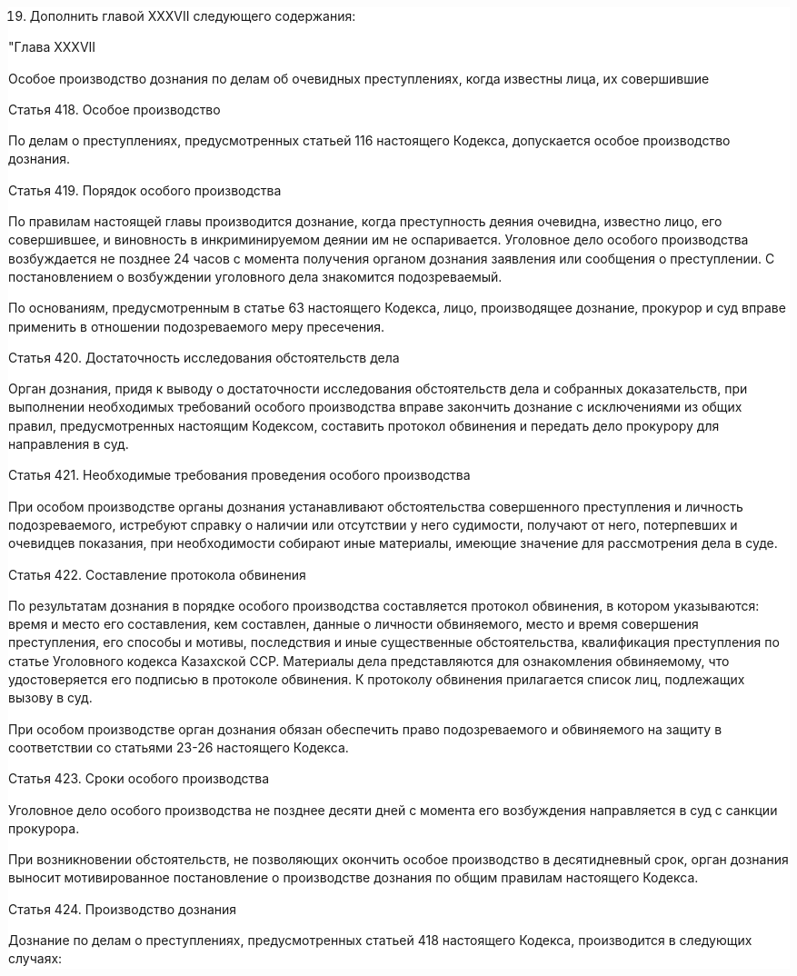 19. Дополнить главой XXXVII следующего содержания:

"Глава XXXVII

Особое производство дознания по делам об очевидных преступлениях, когда известны лица, их совершившие

Статья 418. Особое производство

По делам о преступлениях, предусмотренных статьей 116 настоящего Кодекса, допускается особое производство дознания.

Статья 419. Порядок особого производства

По правилам настоящей главы производится дознание, когда преступность деяния очевидна, известно лицо, его совершившее, и виновность в инкриминируемом деянии им не оспаривается. Уголовное дело особого производства возбуждается не позднее 24 часов с момента получения органом дознания заявления или сообщения о преступлении. С постановлением о возбуждении уголовного дела знакомится подозреваемый.

По основаниям, предусмотренным в статье 63 настоящего Кодекса, лицо, производящее дознание, прокурор и суд вправе применить в отношении подозреваемого меру пресечения.

Статья 420. Достаточность исследования обстоятельств дела

Орган дознания, придя к выводу о достаточности исследования обстоятельств дела и собранных доказательств, при выполнении необходимых требований особого производства вправе закончить дознание с исключениями из общих правил, предусмотренных настоящим Кодексом, составить протокол обвинения и передать дело прокурору для направления в суд.

Статья 421. Необходимые требования проведения особого производства

При особом производстве органы дознания устанавливают обстоятельства совершенного преступления и личность подозреваемого, истребуют справку о наличии или отсутствии у него судимости, получают от него, потерпевших и очевидцев показания, при необходимости собирают иные материалы, имеющие значение для рассмотрения дела в суде.

Статья 422. Составление протокола обвинения

По результатам дознания в порядке особого производства составляется протокол обвинения, в котором указываются: время и место его составления, кем составлен, данные о личности обвиняемого, место и время совершения преступления, его способы и мотивы, последствия и иные существенные обстоятельства, квалификация преступления по статье Уголовного кодекса Казахской ССР. Материалы дела представляются для ознакомления обвиняемому, что удостоверяется его подписью в протоколе обвинения. К протоколу обвинения прилагается список лиц, подлежащих вызову в суд.

При особом производстве орган дознания обязан обеспечить право подозреваемого и обвиняемого на защиту в соответствии со статьями 23-26 настоящего Кодекса.

Статья 423. Сроки особого производства

Уголовное дело особого производства не позднее десяти дней с момента его возбуждения направляется в суд с санкции прокурора.

При возникновении обстоятельств, не позволяющих окончить особое производство в десятидневный срок, орган дознания выносит мотивированное постановление о производстве дознания по общим правилам настоящего Кодекса.

Статья 424. Производство дознания

Дознание по делам о преступлениях, предусмотренных статьей 418 настоящего Кодекса, производится в следующих случаях:
